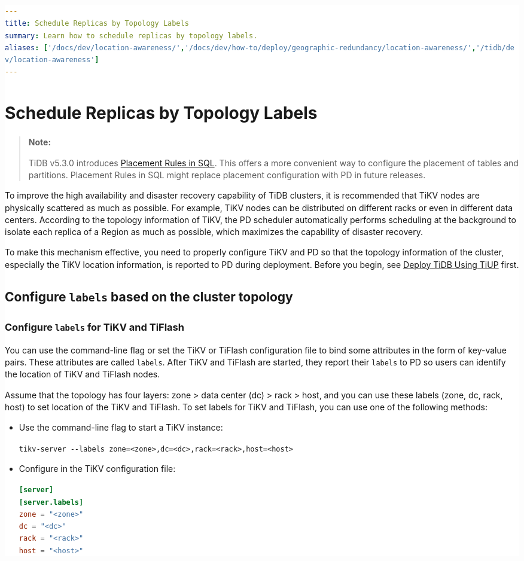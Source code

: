 ```yaml
---
title: Schedule Replicas by Topology Labels
summary: Learn how to schedule replicas by topology labels.
aliases: ['/docs/dev/location-awareness/','/docs/dev/how-to/deploy/geographic-redundancy/location-awareness/','/tidb/dev/location-awareness']
---
```


# Schedule Replicas by Topology Labels

> **Note:**
>
> TiDB v5.3.0 introduces [Placement Rules in SQL](/placement-rules-in-sql.md). This offers a more convenient way to configure the placement of tables and partitions. Placement Rules in SQL might replace placement configuration with PD in future releases.

To improve the high availability and disaster recovery capability of TiDB clusters, it is recommended that TiKV nodes are physically scattered as much as possible. For example, TiKV nodes can be distributed on different racks or even in different data centers. According to the topology information of TiKV, the PD scheduler automatically performs scheduling at the background to isolate each replica of a Region as much as possible, which maximizes the capability of disaster recovery.

To make this mechanism effective, you need to properly configure TiKV and PD so that the topology information of the cluster, especially the TiKV location information, is reported to PD during deployment. Before you begin, see [Deploy TiDB Using TiUP](/production-deployment-using-tiup.md) first.

## Configure `labels` based on the cluster topology

### Configure `labels` for TiKV and TiFlash

You can use the command-line flag or set the TiKV or TiFlash configuration file to bind some attributes in the form of key-value pairs. These attributes are called `labels`. After TiKV and TiFlash are started, they report their `labels` to PD so users can identify the location of TiKV and TiFlash nodes.

Assume that the topology has four layers: zone > data center (dc) > rack > host, and you can use these labels (zone, dc, rack, host) to set location of the TiKV and TiFlash. To set labels for TiKV and TiFlash, you can use one of the following methods:

+ Use the command-line flag to start a TiKV instance:

    ```shell
    tikv-server --labels zone=<zone>,dc=<dc>,rack=<rack>,host=<host>
    ```

+ Configure in the TiKV configuration file:

    ```toml
    [server]
    [server.labels]
    zone = "<zone>"
    dc = "<dc>"
    rack = "<rack>"
    host = "<host>"
    ```
